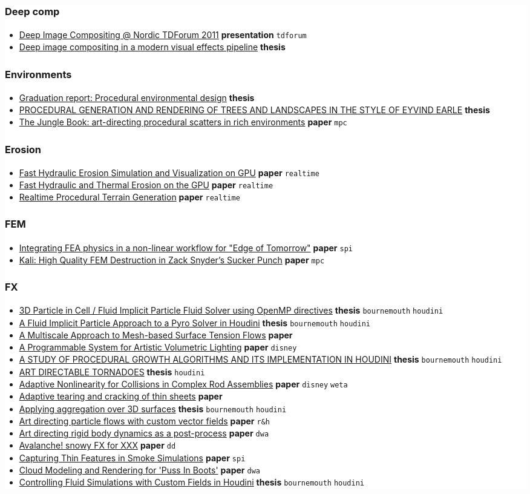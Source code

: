 ### Deep comp
* [Deep Image Compositing @ Nordic TDForum 2011](http://tdforum.eu/pdf/2011ntdf_deepcomp_colindoncaster.pdf) **presentation** `tdforum`
* [Deep image compositing in a modern visual effects pipeline](http://patrickheinen.com/docs/DeepCompositingInVFX_PatrickHeinen_2013.pdf) **thesis**

### Environments
* [Graduation report: Procedural environmental design](http://freek3d.com/downloads/Freek_Hoekstra_Graduation_final_report_Final_PRINTED.pdf) **thesis**
* [PROCEDURAL GENERATION AND RENDERING OF TREES AND LANDSCAPES IN THE STYLE OF EYVIND EARLE](http://oaktrust.library.tamu.edu/bitstream/handle/1969.1/155331/MURPHY-THESIS-2015.pdf?sequence=1&isAllowed=y) **thesis**
* [The Jungle Book: art-directing procedural scatters in rich environments](https://dl.acm.org/citation.cfm?id=2947692&dl=ACM&coll=DL) **paper** `mpc`

### Erosion
* [Fast Hydraulic Erosion Simulation and Visualization on GPU](https://hal.inria.fr/inria-00402079/document) **paper** `realtime`
* [Fast Hydraulic and Thermal Erosion on the GPU](http://old.cescg.org/CESCG-2011/papers/TUBudapest-Jako-Balazs.pdf) **paper** `realtime`
* [Realtime Procedural Terrain Generation](http://web.mit.edu/cesium/Public/terrain.pdf) **paper** `realtime`

### FEM
* [Integrating FEA physics in a non-linear workflow for "Edge of Tomorrow"](https://dl.acm.org/citation.cfm?id=2614205&dl=ACM&coll=DL) **paper** `spi`
* [Kali: High Quality FEM Destruction in Zack Snyder’s Sucker Punch](http://www.moving-picture.com/UmbracoMedia/6309/kaliehighqualityfem.pdf) **paper** `mpc`

### FX
* [3D Particle in Cell / Fluid Implicit Particle Fluid Solver using OpenMP directives](https://nccastaff.bournemouth.ac.uk/jmacey/MastersProjects/MSc12/Ioannidis/Thesis.pdf) **thesis** `bournemouth` `houdini`
* [A Fluid Implicit Particle Approach to a Pyro Solver in Houdini](https://nccastaff.bournemouth.ac.uk/jmacey/MastersProjects/MSc11/Ahmad/aghourab_MSc_Thesis_Public.pdf) **thesis** `bournemouth` `houdini`
* [A Multiscale Approach to Mesh-based Surface Tension Flows](https://www.cc.gatech.edu/~turk/my_papers/surface_tension.pdf) **paper**
* [A Programmable System for Artistic Volumetric Lighting](https://www.iro.umontreal.ca/~derek/files/nowrouzezahrai11programmable.pdf) **paper** `disney`
* [A STUDY OF PROCEDURAL GROWTH ALGORITHMS AND ITS IMPLEMENTATION IN HOUDINI](http://edwardfx.weebly.com/uploads/9/0/7/5/9075896/innovationsreport.pdf) **thesis** `bournemouth` `houdini`
* [ART DIRECTABLE TORNADOES](http://oaktrust.library.tamu.edu/bitstream/handle/1969.1/ETD-TAMU-2011-05-9417/DWIVEDI-THESIS.pdf?sequence=2) **thesis** `houdini`
* [Adaptive Nonlinearity for Collisions in Complex Rod Assemblies](http://www.cs.columbia.edu/cg/adonis/adonis-lowres.pdf) **paper** `disney` `weta`
* [Adaptive tearing and cracking of thin sheets](https://dl.acm.org/citation.cfm?id=2601132) **paper**
* [Applying aggregation over 3D surfaces](https://nccastaff.bournemouth.ac.uk/jmacey/MastersProjects/MSc09/Cashmore/MichaelCashmore-Thesis.pdf) **thesis** `bournemouth` `houdini`
* [Art directing particle flows with custom vector fields](https://dl.acm.org/citation.cfm?id=1401040&dl=ACM&coll=DL) **paper** `r&h`
* [Art directing rigid body dynamics as a post-process](https://dl.acm.org/citation.cfm?id=2614148&dl=ACM&coll=DL) **paper** `dwa`
* [Avalanche! snowy FX for XXX](https://dl.acm.org/citation.cfm?id=965492) **paper** `dd`
* [Capturing Thin Features in Smoke Simulations](http://library.imageworks.com/pdfs/imageworks-library-capturing-thin-features-in-smoke-simulation.pdf) **paper** `spi`
* [Cloud Modeling and Rendering for 'Puss In Boots'](http://ken.museth.org/Publications_files/Miller-etal_SIG12.pdf) **paper** `dwa`
* [Controlling Fluid Simulations with Custom Fields in Houdini](https://nccastaff.bournemouth.ac.uk/jmacey/MastersProjects/MSc09/Claes/thesis/PeterClaesThesis.pdf) **thesis** `bournemouth` `houdini`